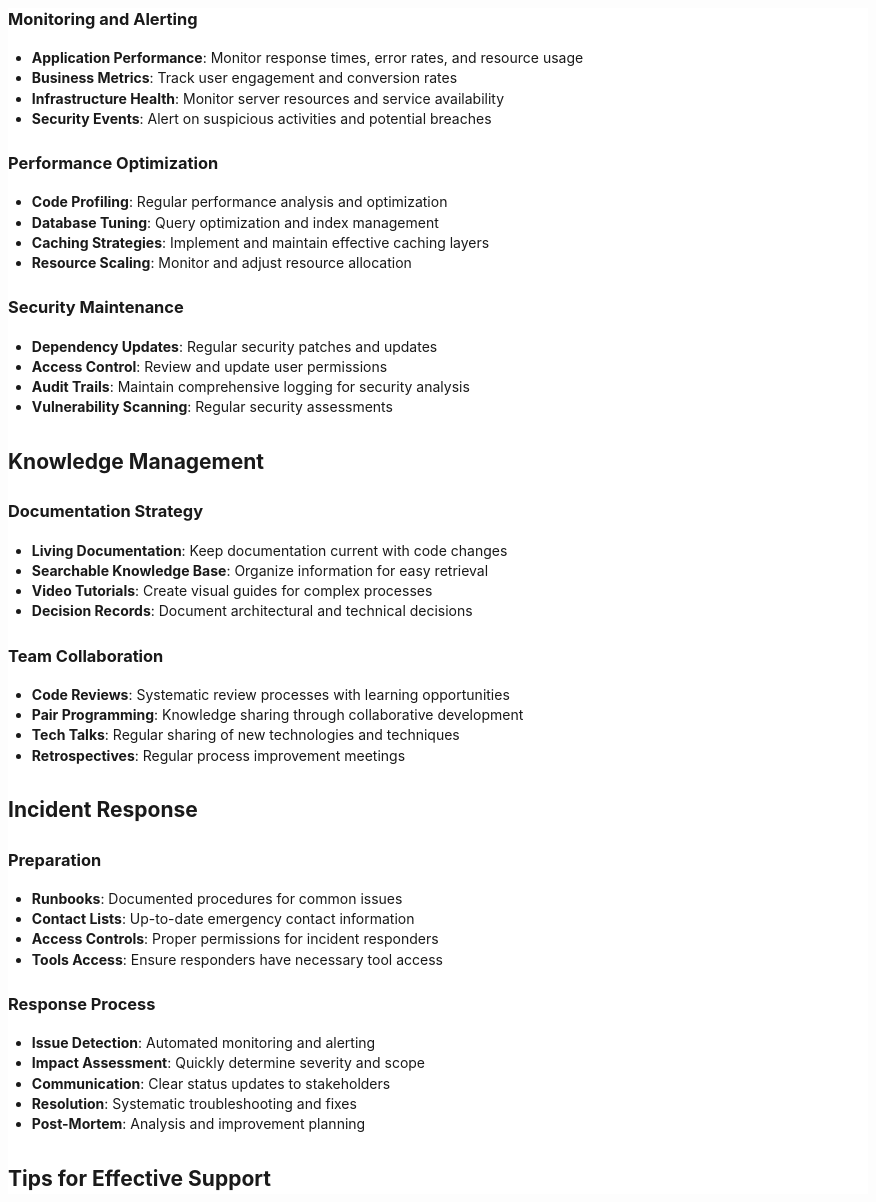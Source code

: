 ### Monitoring and Alerting
- **Application Performance**: Monitor response times, error rates, and resource usage
- **Business Metrics**: Track user engagement and conversion rates
- **Infrastructure Health**: Monitor server resources and service availability
- **Security Events**: Alert on suspicious activities and potential breaches

### Performance Optimization
- **Code Profiling**: Regular performance analysis and optimization
- **Database Tuning**: Query optimization and index management
- **Caching Strategies**: Implement and maintain effective caching layers
- **Resource Scaling**: Monitor and adjust resource allocation

### Security Maintenance
- **Dependency Updates**: Regular security patches and updates
- **Access Control**: Review and update user permissions
- **Audit Trails**: Maintain comprehensive logging for security analysis
- **Vulnerability Scanning**: Regular security assessments

## Knowledge Management

### Documentation Strategy
- **Living Documentation**: Keep documentation current with code changes
- **Searchable Knowledge Base**: Organize information for easy retrieval
- **Video Tutorials**: Create visual guides for complex processes
- **Decision Records**: Document architectural and technical decisions

### Team Collaboration
- **Code Reviews**: Systematic review processes with learning opportunities
- **Pair Programming**: Knowledge sharing through collaborative development
- **Tech Talks**: Regular sharing of new technologies and techniques
- **Retrospectives**: Regular process improvement meetings

## Incident Response

### Preparation
- **Runbooks**: Documented procedures for common issues
- **Contact Lists**: Up-to-date emergency contact information
- **Access Controls**: Proper permissions for incident responders
- **Tools Access**: Ensure responders have necessary tool access

### Response Process
- **Issue Detection**: Automated monitoring and alerting
- **Impact Assessment**: Quickly determine severity and scope
- **Communication**: Clear status updates to stakeholders
- **Resolution**: Systematic troubleshooting and fixes
- **Post-Mortem**: Analysis and improvement planning

## Tips for Effective Support
